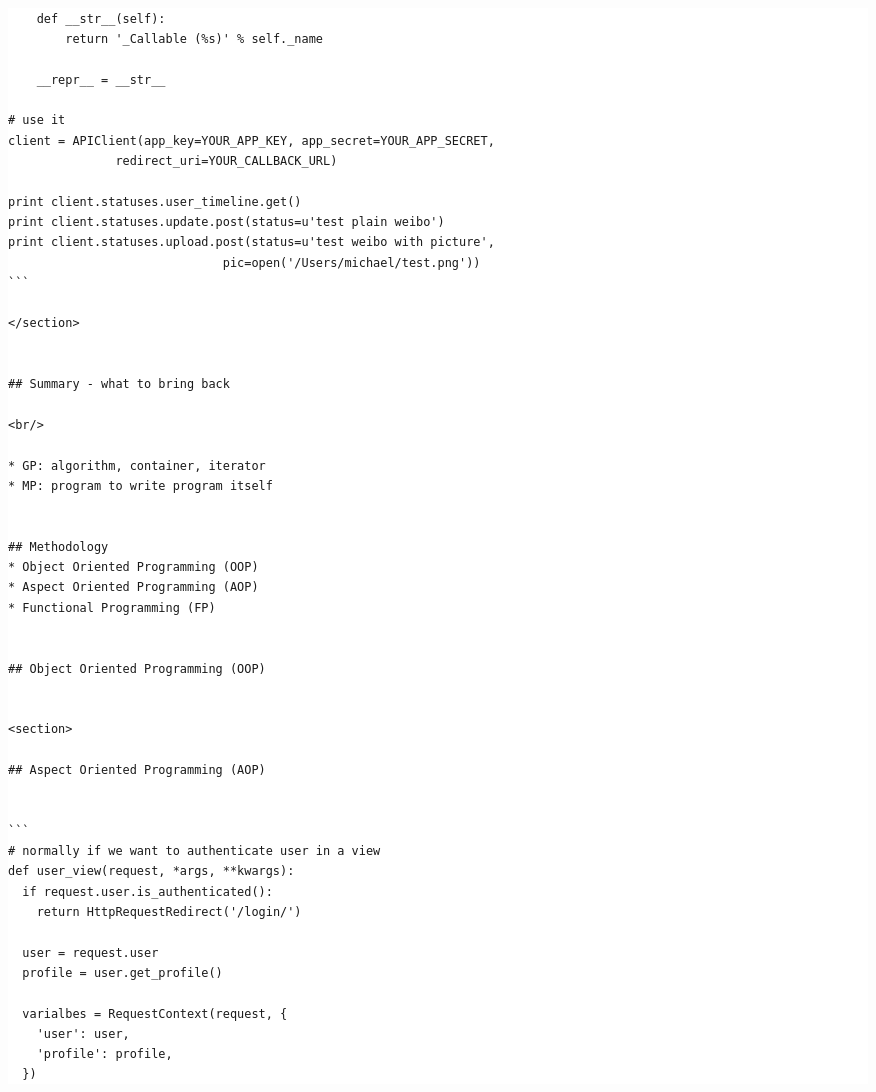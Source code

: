         def __str__(self):
            return '_Callable (%s)' % self._name

        __repr__ = __str__
    
    # use it
    client = APIClient(app_key=YOUR_APP_KEY, app_secret=YOUR_APP_SECRET,
                   redirect_uri=YOUR_CALLBACK_URL)

    print client.statuses.user_timeline.get()
    print client.statuses.update.post(status=u'test plain weibo')
    print client.statuses.upload.post(status=u'test weibo with picture',
                                  pic=open('/Users/michael/test.png'))
    ```

    </section>


    ## Summary - what to bring back
    
    <br/>

    * GP: algorithm, container, iterator
    * MP: program to write program itself


    ## Methodology
    * Object Oriented Programming (OOP)
    * Aspect Oriented Programming (AOP)
    * Functional Programming (FP)


    ## Object Oriented Programming (OOP)


    <section>

    ## Aspect Oriented Programming (AOP)


    ```
    # normally if we want to authenticate user in a view
    def user_view(request, *args, **kwargs):
      if request.user.is_authenticated():
        return HttpRequestRedirect('/login/')

      user = request.user
      profile = user.get_profile()

      varialbes = RequestContext(request, {
        'user': user,
        'profile': profile,
      })
